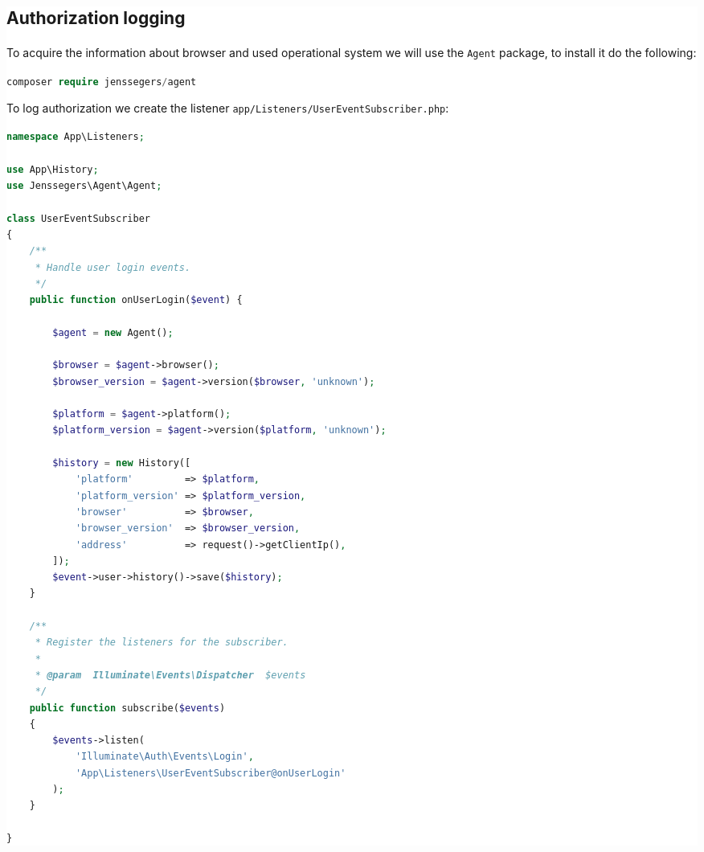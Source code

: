 ## Authorization logging

To acquire the information about browser and used operational system we will use the `Agent` package, to install it do the following:

```php
composer require jenssegers/agent
```

To log authorization we create the listener `app/Listeners/UserEventSubscriber.php`:

```php
namespace App\Listeners;

use App\History;
use Jenssegers\Agent\Agent;

class UserEventSubscriber
{
    /**
     * Handle user login events.
     */
    public function onUserLogin($event) {

        $agent = new Agent();

        $browser = $agent->browser();
        $browser_version = $agent->version($browser, 'unknown');

        $platform = $agent->platform();
        $platform_version = $agent->version($platform, 'unknown');

        $history = new History([
            'platform'         => $platform,
            'platform_version' => $platform_version,
            'browser'          => $browser,
            'browser_version'  => $browser_version,
            'address'          => request()->getClientIp(),
        ]);
        $event->user->history()->save($history);
    }

    /**
     * Register the listeners for the subscriber.
     *
     * @param  Illuminate\Events\Dispatcher  $events
     */
    public function subscribe($events)
    {
        $events->listen(
            'Illuminate\Auth\Events\Login',
            'App\Listeners\UserEventSubscriber@onUserLogin'
        );
    }

}
```

